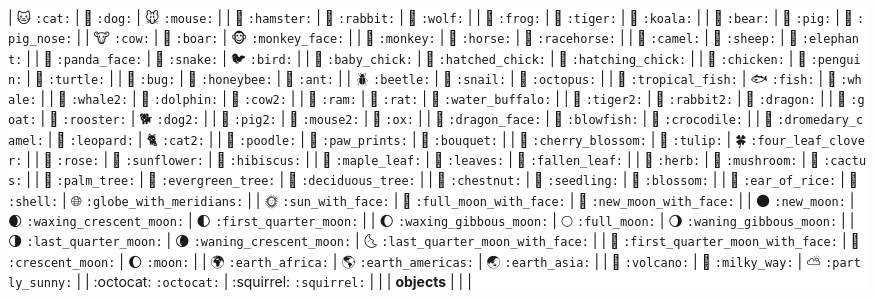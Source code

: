 | :cat: `:cat:` | :dog: `:dog:` | :mouse: `:mouse:` |
| :hamster: `:hamster:` | :rabbit: `:rabbit:` | :wolf: `:wolf:` |
| :frog: `:frog:` | :tiger: `:tiger:` | :koala: `:koala:` |
| :bear: `:bear:` | :pig: `:pig:` | :pig_nose: `:pig_nose:` |
| :cow: `:cow:` | :boar: `:boar:` | :monkey_face: `:monkey_face:` |
| :monkey: `:monkey:` | :horse: `:horse:` | :racehorse: `:racehorse:` |
| :camel: `:camel:` | :sheep: `:sheep:` | :elephant: `:elephant:` |
| :panda_face: `:panda_face:` | :snake: `:snake:` | :bird: `:bird:` |
| :baby_chick: `:baby_chick:` | :hatched_chick: `:hatched_chick:` | :hatching_chick: `:hatching_chick:` |
| :chicken: `:chicken:` | :penguin: `:penguin:` | :turtle: `:turtle:` |
| :bug: `:bug:` | :honeybee: `:honeybee:` | :ant: `:ant:` |
| :beetle: `:beetle:` | :snail: `:snail:` | :octopus: `:octopus:` |
| :tropical_fish: `:tropical_fish:` | :fish: `:fish:` | :whale: `:whale:` |
| :whale2: `:whale2:` | :dolphin: `:dolphin:` | :cow2: `:cow2:` |
| :ram: `:ram:` | :rat: `:rat:` | :water_buffalo: `:water_buffalo:` |
| :tiger2: `:tiger2:` | :rabbit2: `:rabbit2:` | :dragon: `:dragon:` |
| :goat: `:goat:` | :rooster: `:rooster:` | :dog2: `:dog2:` |
| :pig2: `:pig2:` | :mouse2: `:mouse2:` | :ox: `:ox:` |
| :dragon_face: `:dragon_face:` | :blowfish: `:blowfish:` | :crocodile: `:crocodile:` |
| :dromedary_camel: `:dromedary_camel:` | :leopard: `:leopard:` | :cat2: `:cat2:` |
| :poodle: `:poodle:` | :paw_prints: `:paw_prints:` | :bouquet: `:bouquet:` |
| :cherry_blossom: `:cherry_blossom:` | :tulip: `:tulip:` | :four_leaf_clover: `:four_leaf_clover:` |
| :rose: `:rose:` | :sunflower: `:sunflower:` | :hibiscus: `:hibiscus:` |
| :maple_leaf: `:maple_leaf:` | :leaves: `:leaves:` | :fallen_leaf: `:fallen_leaf:` |
| :herb: `:herb:` | :mushroom: `:mushroom:` | :cactus: `:cactus:` |
| :palm_tree: `:palm_tree:` | :evergreen_tree: `:evergreen_tree:` | :deciduous_tree: `:deciduous_tree:` |
| :chestnut: `:chestnut:` | :seedling: `:seedling:` | :blossom: `:blossom:` |
| :ear_of_rice: `:ear_of_rice:` | :shell: `:shell:` | :globe_with_meridians: `:globe_with_meridians:` |
| :sun_with_face: `:sun_with_face:` | :full_moon_with_face: `:full_moon_with_face:` | :new_moon_with_face: `:new_moon_with_face:` |
| :new_moon: `:new_moon:` | :waxing_crescent_moon: `:waxing_crescent_moon:` | :first_quarter_moon: `:first_quarter_moon:` |
| :waxing_gibbous_moon: `:waxing_gibbous_moon:` | :full_moon: `:full_moon:` | :waning_gibbous_moon: `:waning_gibbous_moon:` |
| :last_quarter_moon: `:last_quarter_moon:` | :waning_crescent_moon: `:waning_crescent_moon:` | :last_quarter_moon_with_face: `:last_quarter_moon_with_face:` |
| :first_quarter_moon_with_face: `:first_quarter_moon_with_face:` | :crescent_moon: `:crescent_moon:` | :moon: `:moon:` |
| :earth_africa: `:earth_africa:` | :earth_americas: `:earth_americas:` | :earth_asia: `:earth_asia:` |
| :volcano: `:volcano:` | :milky_way: `:milky_way:` | :partly_sunny: `:partly_sunny:` |
| :octocat: `:octocat:` | :squirrel: `:squirrel:` |  |
| **objects** |  |  |